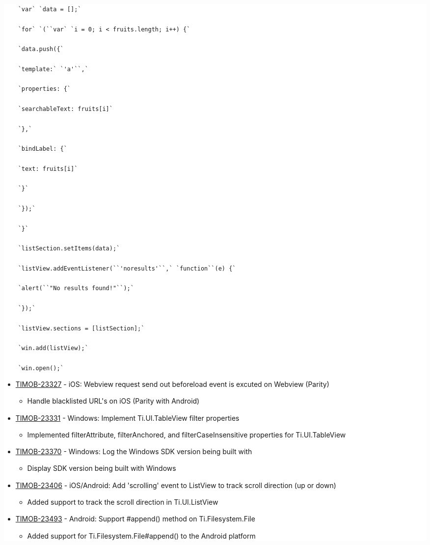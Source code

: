         `var` `data = [];`
        
        `for` `(``var` `i = 0; i < fruits.length; i++) {`
        
        `data.push({`
        
        `template:` `'a'``,`
        
        `properties: {`
        
        `searchableText: fruits[i]`
        
        `},`
        
        `bindLabel: {`
        
        `text: fruits[i]`
        
        `}`
        
        `});`
        
        `}`
        
        `listSection.setItems(data);`
        
        `listView.addEventListener(``'noresults'``,` `function``(e) {`
        
        `alert(``"No results found!"``);`
        
        `});`
        
        `listView.sections = [listSection];`
        
        `win.add(listView);`
        
        `win.open();`
        
*   [TIMOB-23327](https://jira.appcelerator.org/browse/TIMOB-23327) - iOS: Webview request send out beforeload event is excuted on Webview (Parity)
    
    *   Handle blacklisted URL's on iOS (Parity with Android)
        
*   [TIMOB-23331](https://jira.appcelerator.org/browse/TIMOB-23331) - Windows: Implement Ti.UI.TableView filter properties
    
    *   Implemented filterAttribute, filterAnchored, and filterCaseInsensitive properties for Ti.UI.TableView
        
*   [TIMOB-23370](https://jira.appcelerator.org/browse/TIMOB-23370) - Windows: Log the Windows SDK version being built with
    
    *   Display SDK version being built with Windows
        
*   [TIMOB-23406](https://jira.appcelerator.org/browse/TIMOB-23406) - iOS/Android: Add 'scrolling' event to ListView to track scroll direction (up or down)
    
    *   Added support to track the scroll direction in Ti.UI.ListView
        
*   [TIMOB-23493](https://jira.appcelerator.org/browse/TIMOB-23493) - Android: Support #append() method on Ti.Filesystem.File
    
    *   Added support for Ti.Filesystem.File#append() to the Android platform
        